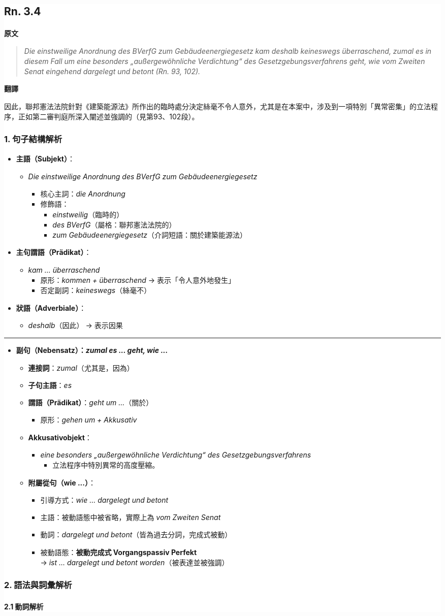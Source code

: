 
## **Rn. 3.4**

**原文**

> *Die einstweilige Anordnung des BVerfG zum Gebäudeenergiegesetz kam deshalb keineswegs überraschend, zumal es in diesem Fall um eine besonders „außergewöhnliche Verdichtung“ des Gesetzgebungsverfahrens geht, wie vom Zweiten Senat eingehend dargelegt und betont (Rn. 93, 102).*

**翻譯**

因此，聯邦憲法法院針對《建築能源法》所作出的臨時處分決定絲毫不令人意外，尤其是在本案中，涉及到一項特別「異常密集」的立法程序，正如第二審判庭所深入闡述並強調的（見第93、102段）。

### **1. 句子結構解析**

- **主語（Subjekt）**：
  - *Die einstweilige Anordnung des BVerfG zum Gebäudeenergiegesetz*

    - 核心主詞：*die Anordnung*
    - 修飾語：
      - *einstweilig*（臨時的）
      - *des BVerfG*（屬格：聯邦憲法法院的）
      - *zum Gebäudeenergiegesetz*（介詞短語：關於建築能源法）

- **主句謂語（Prädikat）**：
  - *kam ... überraschend*
    - 原形：*kommen + überraschend* → 表示「令人意外地發生」
    - 否定副詞：*keineswegs*（絲毫不）

- **狀語（Adverbiale）**：
  - *deshalb*（因此） → 表示因果

---

- **副句（Nebensatz）：*zumal es ... geht, wie ...***

  - **連接詞**：*zumal*（尤其是，因為）
  - **子句主語**：*es*
  - **謂語（Prädikat）**：*geht um ...*（關於）
    - 原形：*gehen um + Akkusativ*

  - **Akkusativobjekt**：
    - *eine besonders „außergewöhnliche Verdichtung“ des Gesetzgebungsverfahrens*
      - 立法程序中特別異常的高度壓縮。

  - **附屬從句（wie ...）**：
    - 引導方式：*wie ... dargelegt und betont*
    - 主語：被動語態中被省略，實際上為 *vom Zweiten Senat*
    - 動詞：*dargelegt und betont*（皆為過去分詞，完成式被動）

    - 被動語態：**被動完成式 Vorgangspassiv Perfekt**  
      → *ist ... dargelegt und betont worden*（被表達並被強調）

### **2. 語法與詞彙解析**

#### **2.1 動詞解析**
